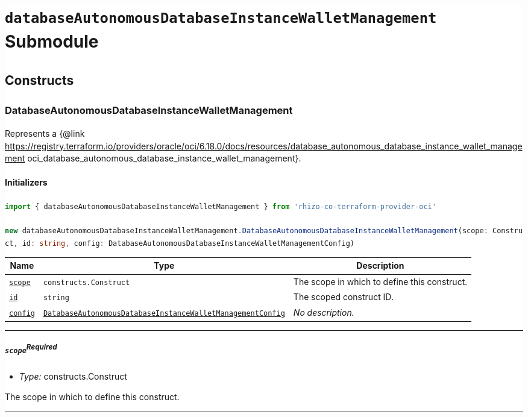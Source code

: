 # `databaseAutonomousDatabaseInstanceWalletManagement` Submodule <a name="`databaseAutonomousDatabaseInstanceWalletManagement` Submodule" id="rhizo-co-terraform-provider-oci.databaseAutonomousDatabaseInstanceWalletManagement"></a>

## Constructs <a name="Constructs" id="Constructs"></a>

### DatabaseAutonomousDatabaseInstanceWalletManagement <a name="DatabaseAutonomousDatabaseInstanceWalletManagement" id="rhizo-co-terraform-provider-oci.databaseAutonomousDatabaseInstanceWalletManagement.DatabaseAutonomousDatabaseInstanceWalletManagement"></a>

Represents a {@link https://registry.terraform.io/providers/oracle/oci/6.18.0/docs/resources/database_autonomous_database_instance_wallet_management oci_database_autonomous_database_instance_wallet_management}.

#### Initializers <a name="Initializers" id="rhizo-co-terraform-provider-oci.databaseAutonomousDatabaseInstanceWalletManagement.DatabaseAutonomousDatabaseInstanceWalletManagement.Initializer"></a>

```typescript
import { databaseAutonomousDatabaseInstanceWalletManagement } from 'rhizo-co-terraform-provider-oci'

new databaseAutonomousDatabaseInstanceWalletManagement.DatabaseAutonomousDatabaseInstanceWalletManagement(scope: Construct, id: string, config: DatabaseAutonomousDatabaseInstanceWalletManagementConfig)
```

| **Name** | **Type** | **Description** |
| --- | --- | --- |
| <code><a href="#rhizo-co-terraform-provider-oci.databaseAutonomousDatabaseInstanceWalletManagement.DatabaseAutonomousDatabaseInstanceWalletManagement.Initializer.parameter.scope">scope</a></code> | <code>constructs.Construct</code> | The scope in which to define this construct. |
| <code><a href="#rhizo-co-terraform-provider-oci.databaseAutonomousDatabaseInstanceWalletManagement.DatabaseAutonomousDatabaseInstanceWalletManagement.Initializer.parameter.id">id</a></code> | <code>string</code> | The scoped construct ID. |
| <code><a href="#rhizo-co-terraform-provider-oci.databaseAutonomousDatabaseInstanceWalletManagement.DatabaseAutonomousDatabaseInstanceWalletManagement.Initializer.parameter.config">config</a></code> | <code><a href="#rhizo-co-terraform-provider-oci.databaseAutonomousDatabaseInstanceWalletManagement.DatabaseAutonomousDatabaseInstanceWalletManagementConfig">DatabaseAutonomousDatabaseInstanceWalletManagementConfig</a></code> | *No description.* |

---

##### `scope`<sup>Required</sup> <a name="scope" id="rhizo-co-terraform-provider-oci.databaseAutonomousDatabaseInstanceWalletManagement.DatabaseAutonomousDatabaseInstanceWalletManagement.Initializer.parameter.scope"></a>

- *Type:* constructs.Construct

The scope in which to define this construct.

---
